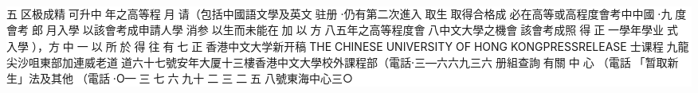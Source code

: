 五
区极成精
可升中
年之高等程
月
请（包括中國語文學及英文
驻册
·仍有第二次進入
取生
取得合格成
必在高等或高程度會考中中國
·九
度會考
郎
月入學
以該會考成申請人學
消参
以生而未能在
加
以
方
八五年之高等程度會
八中文大學之機會
該會考成照
得
正
一學年學业
式
入學
），方
中
一
以
所
於
得
往
有
七
正
香港中文大学新开稿
THE CHINESE UNIVERSITY
OF
HONG KONGPRESSRELEASE
士课程
九龍尖沙咀東部加連威老道
道六十七號安年大厦十三樓香港中文大學校外課程部（電話·三—六六九三六
册組查詢
有關
中
心
（電話
「暂取新生」法及其他
（電話
·O—
三
七
六
九十
二
三
二
五
八號東海中心三○